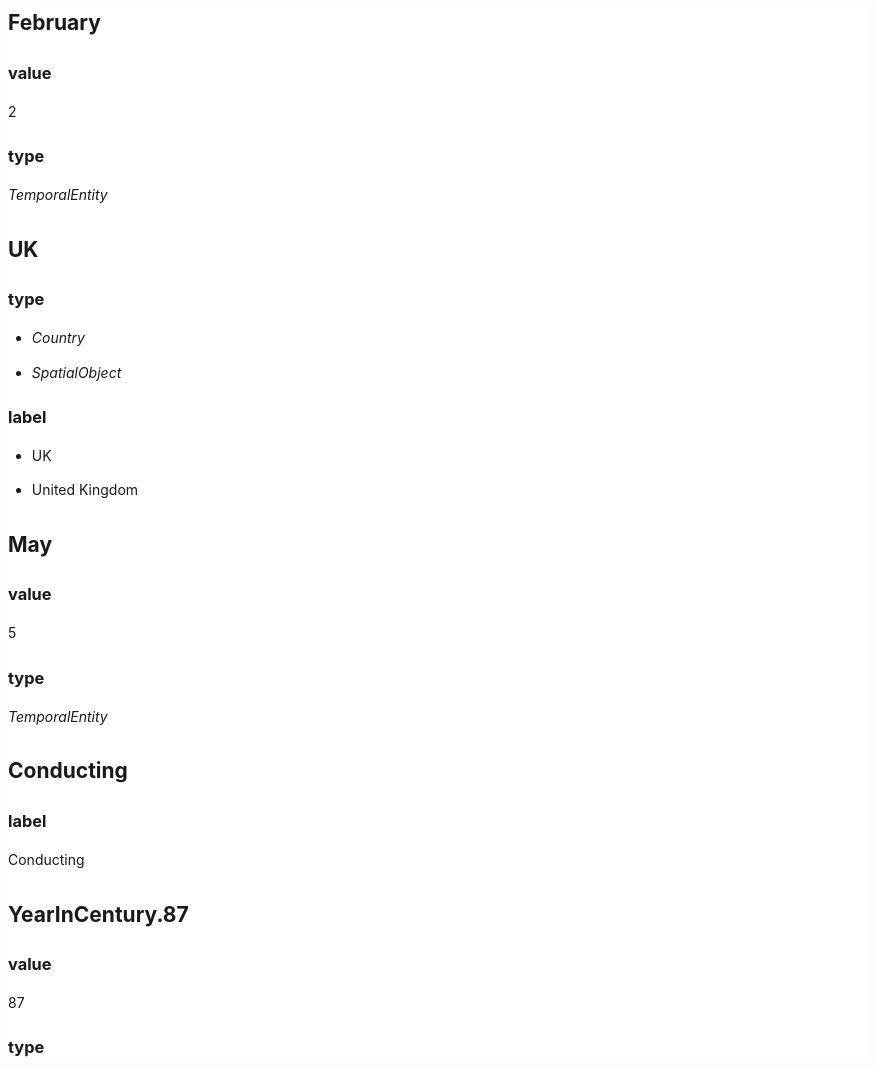 ## February

### value


2

### type


*TemporalEntity*

## UK

### type

 - *Country*

 - *SpatialObject*

### label

 - UK

 - United Kingdom

## May

### value


5

### type


*TemporalEntity*

## Conducting

### label


Conducting

## YearInCentury.87

### value


87

### type
